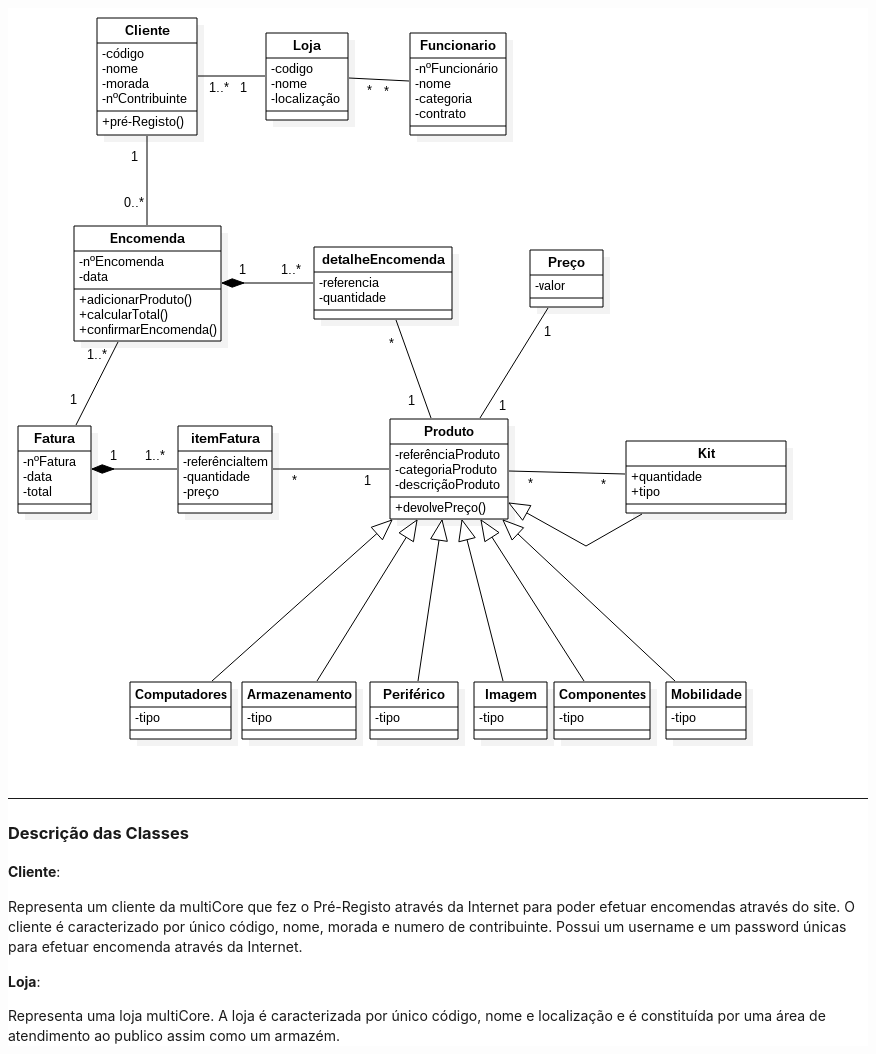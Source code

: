 ![Diagrama Classes](imagens/diagramaClasses.png "Diagrama Classes")

---
### Descrição das Classes

**Cliente**:

Representa um cliente da multiCore que fez o Pré-Registo através da Internet para poder efetuar encomendas através do site. O cliente é caracterizado por único código, nome, morada e numero de contribuinte. Possui um username e um password únicas para efetuar encomenda através da Internet.

**Loja**:

Representa uma loja multiCore. A loja é caracterizada por único código, nome e localização e é constituída por uma área de atendimento ao publico assim como um armazém.
